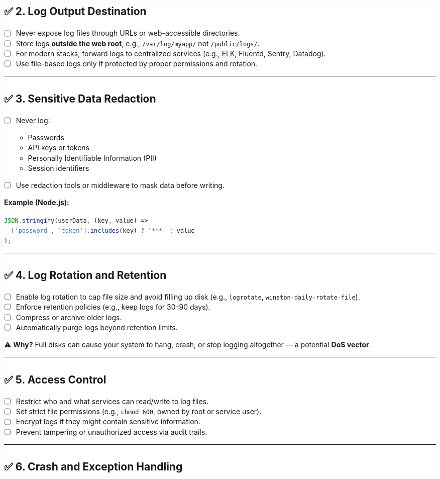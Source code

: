 ## ✅ 2. Log Output Destination

* [ ] Never expose log files through URLs or web-accessible directories.
* [ ] Store logs **outside the web root**, e.g., `/var/log/myapp/` not `/public/logs/`.
* [ ] For modern stacks, forward logs to centralized services (e.g., ELK, Fluentd, Sentry, Datadog).
* [ ] Use file-based logs only if protected by proper permissions and rotation.

---

## ✅ 3. Sensitive Data Redaction

* [ ] Never log:

  * Passwords
  * API keys or tokens
  * Personally Identifiable Information (PII)
  * Session identifiers
* [ ] Use redaction tools or middleware to mask data before writing.

**Example (Node.js):**

```js
JSON.stringify(userData, (key, value) =>
  ['password', 'token'].includes(key) ? '***' : value
);
```

---

## ✅ 4. Log Rotation and Retention

* [ ] Enable log rotation to cap file size and avoid filling up disk (e.g., `logrotate`, `winston-daily-rotate-file`).
* [ ] Enforce retention policies (e.g., keep logs for 30–90 days).
* [ ] Compress or archive older logs.
* [ ] Automatically purge logs beyond retention limits.

⚠️ **Why?** Full disks can cause your system to hang, crash, or stop logging altogether — a potential **DoS vector**.

---

## ✅ 5. Access Control

* [ ] Restrict who and what services can read/write to log files.
* [ ] Set strict file permissions (e.g., `chmod 600`, owned by root or service user).
* [ ] Encrypt logs if they might contain sensitive information.
* [ ] Prevent tampering or unauthorized access via audit trails.

---

## ✅ 6. Crash and Exception Handling
